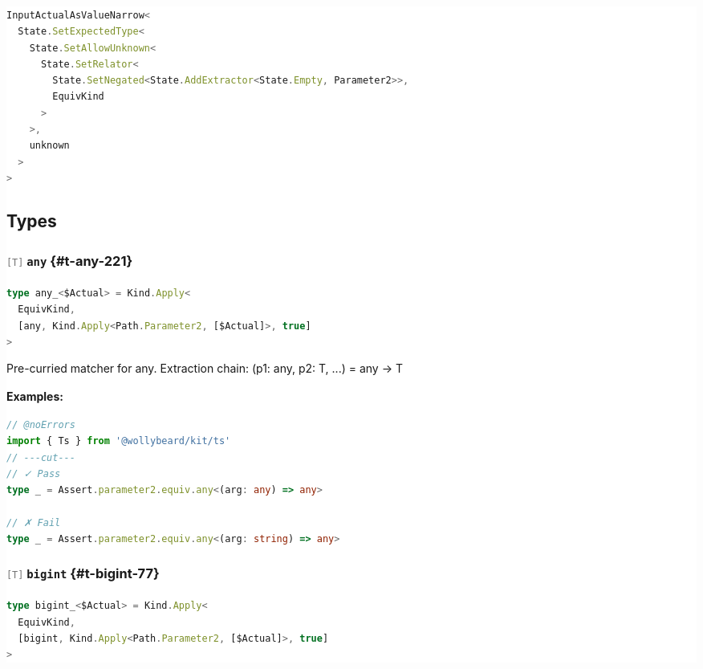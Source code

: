 ```typescript
InputActualAsValueNarrow<
  State.SetExpectedType<
    State.SetAllowUnknown<
      State.SetRelator<
        State.SetNegated<State.AddExtractor<State.Empty, Parameter2>>,
        EquivKind
      >
    >,
    unknown
  >
>
```

## Types

### <span style="opacity: 0.6; font-weight: normal; font-size: 0.85em;">`[T]`</span> `any`<SourceLink inline href="https://github.com/jasonkuhrt/kit/blob/main/./src/utils/ts/assert/builder-generated/parameter2/not/equiv.ts#L221" /> {#t-any-221}

```typescript
type any_<$Actual> = Kind.Apply<
  EquivKind,
  [any, Kind.Apply<Path.Parameter2, [$Actual]>, true]
>
```

Pre-curried matcher for any. Extraction chain: (p1: any, p2: T, ...) = any → T

**Examples:**

```typescript twoslash
// @noErrors
import { Ts } from '@wollybeard/kit/ts'
// ---cut---
// ✓ Pass
type _ = Assert.parameter2.equiv.any<(arg: any) => any>

// ✗ Fail
type _ = Assert.parameter2.equiv.any<(arg: string) => any>
```

### <span style="opacity: 0.6; font-weight: normal; font-size: 0.85em;">`[T]`</span> `bigint`<SourceLink inline href="https://github.com/jasonkuhrt/kit/blob/main/./src/utils/ts/assert/builder-generated/parameter2/not/equiv.ts#L77" /> {#t-bigint-77}

```typescript
type bigint_<$Actual> = Kind.Apply<
  EquivKind,
  [bigint, Kind.Apply<Path.Parameter2, [$Actual]>, true]
>
```
